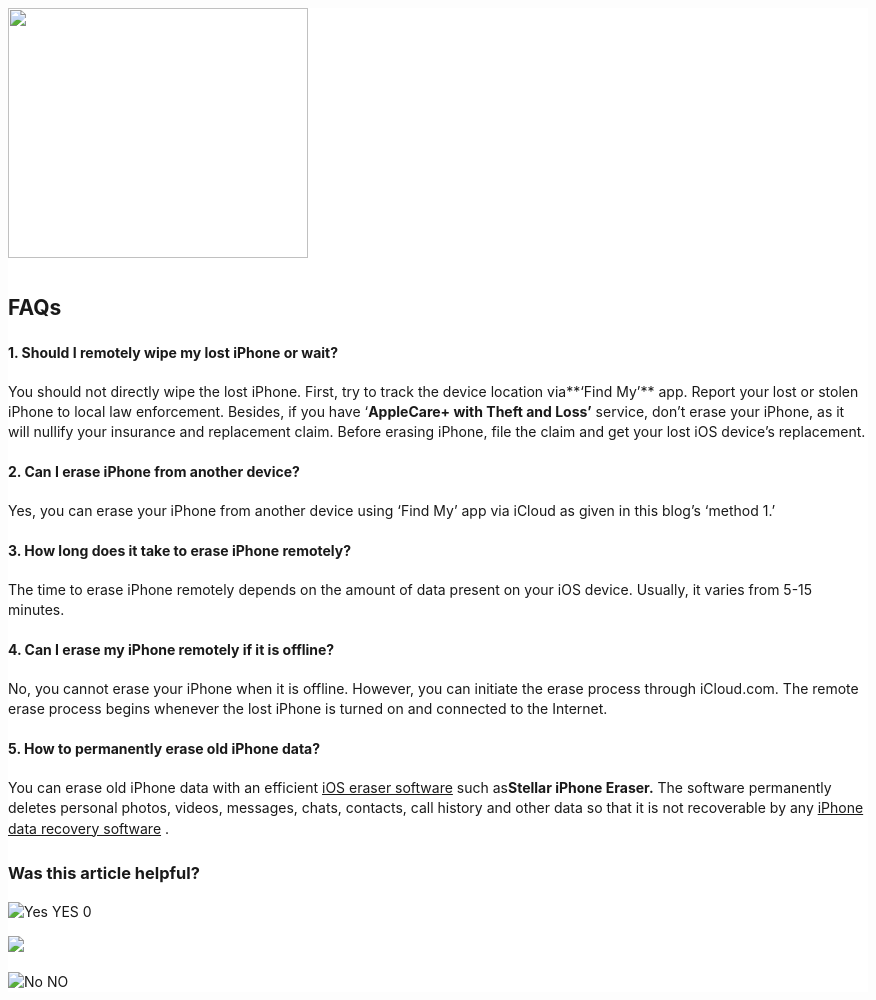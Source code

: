 
<a href="https://united.elfm.net/c/5597632/748964/4704" target="_top" id="748964"><img src="//a.impactradius-go.com/display-ad/4704-748964" border="0" alt="" width="300" height="250"/></a><img height="0" width="0" src="https://united.elfm.net/i/5597632/748964/4704" style="position:absolute;visibility:hidden;" border="0" />

## **FAQs**

#### **1\. Should I remotely wipe my lost iPhone or wait?**

 You should not directly wipe the lost iPhone. First, try to track the device location via**‘Find My’** app. Report your lost or stolen iPhone to local law enforcement. Besides, if you have ‘**AppleCare+ with Theft and Loss’** service, don’t erase your iPhone, as it will nullify your insurance and replacement claim. Before erasing iPhone, file the claim and get your lost iOS device’s replacement.

#### **2\. Can I erase iPhone from another device?**

 Yes, you can erase your iPhone from another device using ‘Find My’ app via iCloud as given in this blog’s ‘method 1.’

#### **3\. How long does it take to erase iPhone remotely?**

 The time to erase iPhone remotely depends on the amount of data present on your iOS device. Usually, it varies from 5-15 minutes.

#### **4\. Can I erase my iPhone remotely if it is offline?**

 No, you cannot erase your iPhone when it is offline. However, you can initiate the erase process through iCloud.com. The remote erase process begins whenever the lost iPhone is turned on and connected to the Internet.

#### **5\. How to permanently erase old iPhone data?**

 You can erase old iPhone data with an efficient [iOS eraser software](https://www.stellarinfo.com/erase-iphone-data.php) such as**Stellar iPhone Eraser.** The software permanently deletes personal photos, videos, messages, chats, contacts, call history and other data so that it is not recoverable by any [iPhone data recovery software](https://tools.techidaily.com/stellardata-recovery/buy-now/) .

### Was this article helpful?

![Yes](https://www.stellarinfo.com/blog/remotely-erase-iphone-and-ipad/data:image/svg+xml;nitro-empty-id=MTY2MzoxMTk=-1;base64,PHN2ZyB2aWV3Qm94PSIwIDAgMjUgMjYiIHdpZHRoPSIyNSIgaGVpZ2h0PSIyNiIgeG1sbnM9Imh0dHA6Ly93d3cudzMub3JnLzIwMDAvc3ZnIj48L3N2Zz4=) YES 0


<a href="https://secure.2checkout.com/order/checkout.php?PRODS=4620778&QTY=1&AFFILIATE=108875&CART=1"><img src="https://secure.avangate.com/images/merchant/07dd4d5a72f5740ef0f035f201951476/728__90banner.jpg" border="0"></a>

![No](https://www.stellarinfo.com/blog/remotely-erase-iphone-and-ipad/data:image/svg+xml;nitro-empty-id=MTY2ODoxMTg=-1;base64,PHN2ZyB2aWV3Qm94PSIwIDAgMjUgMjYiIHdpZHRoPSIyNSIgaGVpZ2h0PSIyNiIgeG1sbnM9Imh0dHA6Ly93d3cudzMub3JnLzIwMDAvc3ZnIj48L3N2Zz4=) NO

<ins class="adsbygoogle"
     style="display:block"
     data-ad-format="autorelaxed"
     data-ad-client="ca-pub-7571918770474297"
     data-ad-slot="1223367746"></ins>


